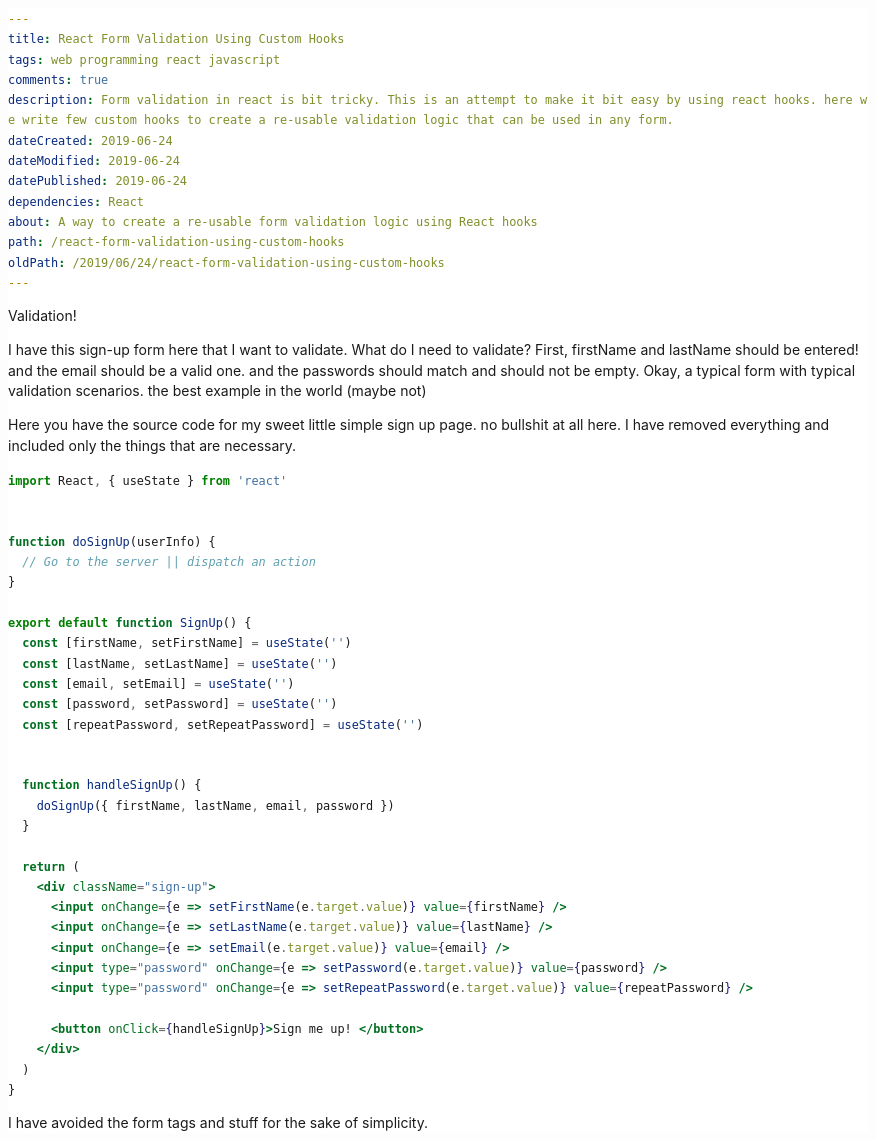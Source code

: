 ```yaml
---
title: React Form Validation Using Custom Hooks
tags: web programming react javascript
comments: true
description: Form validation in react is bit tricky. This is an attempt to make it bit easy by using react hooks. here we write few custom hooks to create a re-usable validation logic that can be used in any form.
dateCreated: 2019-06-24
dateModified: 2019-06-24
datePublished: 2019-06-24
dependencies: React
about: A way to create a re-usable form validation logic using React hooks
path: /react-form-validation-using-custom-hooks
oldPath: /2019/06/24/react-form-validation-using-custom-hooks
---
```

Validation!

I have this sign-up form here that I want to validate. What do I need to validate? 
First, firstName and lastName should be entered! and the email should be a valid one. and the passwords should match and should not be empty.
Okay, a typical form with typical validation scenarios. the best example in the world (maybe not)

Here you have the source code for my sweet little simple sign up page. no bullshit at all here. I have removed everything and included only the things that are necessary.

```jsx
import React, { useState } from 'react'


function doSignUp(userInfo) {
  // Go to the server || dispatch an action
}

export default function SignUp() {
  const [firstName, setFirstName] = useState('')
  const [lastName, setLastName] = useState('')
  const [email, setEmail] = useState('')
  const [password, setPassword] = useState('')
  const [repeatPassword, setRepeatPassword] = useState('')


  function handleSignUp() {
    doSignUp({ firstName, lastName, email, password })
  }

  return (
    <div className="sign-up">
      <input onChange={e => setFirstName(e.target.value)} value={firstName} />
      <input onChange={e => setLastName(e.target.value)} value={lastName} />
      <input onChange={e => setEmail(e.target.value)} value={email} />
      <input type="password" onChange={e => setPassword(e.target.value)} value={password} />
      <input type="password" onChange={e => setRepeatPassword(e.target.value)} value={repeatPassword} />

      <button onClick={handleSignUp}>Sign me up! </button>
    </div>
  )
}
```
I have avoided the form tags and stuff for the sake of simplicity.
